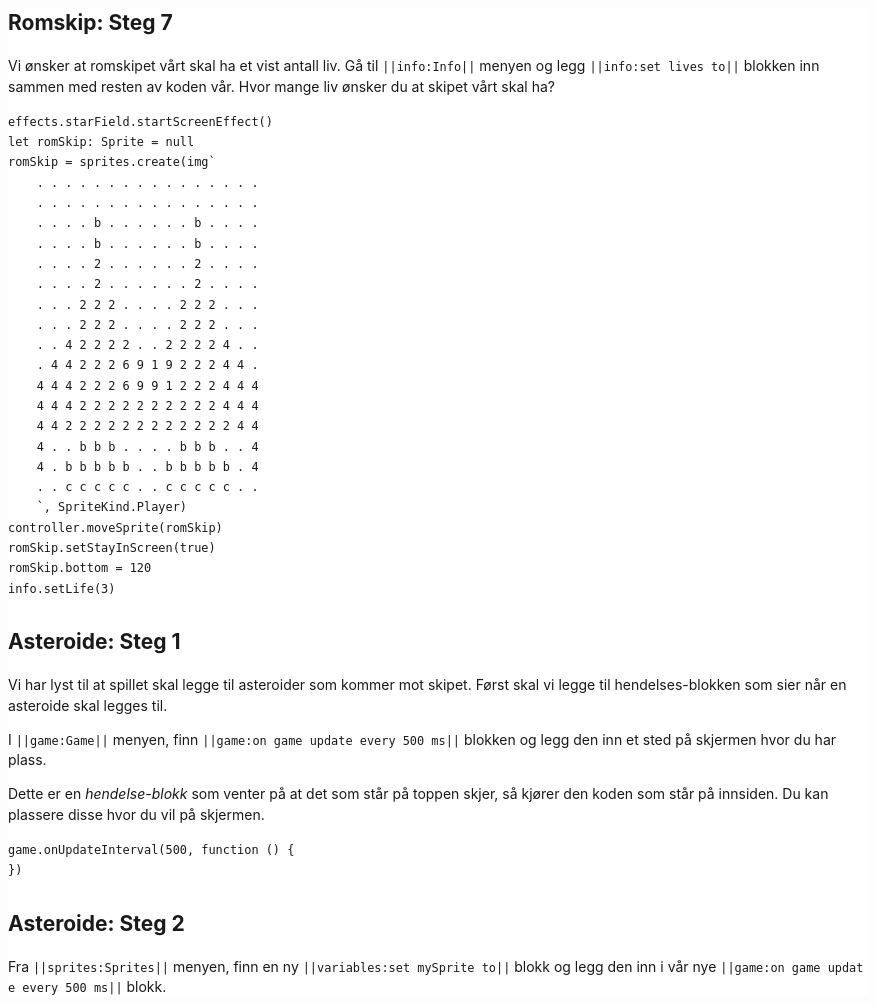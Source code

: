 ```blocks
```

## Romskip: Steg 7
Vi ønsker at romskipet vårt skal ha et vist antall liv. Gå til ``||info:Info||``
menyen og legg ``||info:set lives to||`` blokken inn sammen med resten av koden vår.
Hvor mange liv ønsker du at skipet vårt skal ha?

```blocks
effects.starField.startScreenEffect()
let romSkip: Sprite = null
romSkip = sprites.create(img`
    . . . . . . . . . . . . . . . . 
    . . . . . . . . . . . . . . . . 
    . . . . b . . . . . . b . . . . 
    . . . . b . . . . . . b . . . . 
    . . . . 2 . . . . . . 2 . . . . 
    . . . . 2 . . . . . . 2 . . . . 
    . . . 2 2 2 . . . . 2 2 2 . . . 
    . . . 2 2 2 . . . . 2 2 2 . . . 
    . . 4 2 2 2 2 . . 2 2 2 2 4 . . 
    . 4 4 2 2 2 6 9 1 9 2 2 2 4 4 . 
    4 4 4 2 2 2 6 9 9 1 2 2 2 4 4 4 
    4 4 4 2 2 2 2 2 2 2 2 2 2 4 4 4 
    4 4 2 2 2 2 2 2 2 2 2 2 2 2 4 4 
    4 . . b b b . . . . b b b . . 4 
    4 . b b b b b . . b b b b b . 4 
    . . c c c c c . . c c c c c . . 
    `, SpriteKind.Player)
controller.moveSprite(romSkip)
romSkip.setStayInScreen(true)
romSkip.bottom = 120
info.setLife(3)
```

## Asteroide: Steg 1
Vi har lyst til at spillet skal legge til asteroider som kommer mot skipet.
Først skal vi legge til hendelses-blokken som sier når en asteroide skal legges til.

I ``||game:Game||`` menyen, finn ``||game:on game update every 500 ms||`` blokken
og legg den inn et sted på skjermen hvor du har plass.

Dette er en *hendelse-blokk* som venter på at det som står på toppen skjer, så
kjører den koden som står på innsiden. Du kan plassere disse hvor du vil på skjermen.

```blocks
game.onUpdateInterval(500, function () {
})
```

## Asteroide: Steg 2
Fra ``||sprites:Sprites||`` menyen, finn en ny ``||variables:set mySprite to||``
blokk og legg den inn i vår nye ``||game:on game update every 500 ms||`` blokk.
